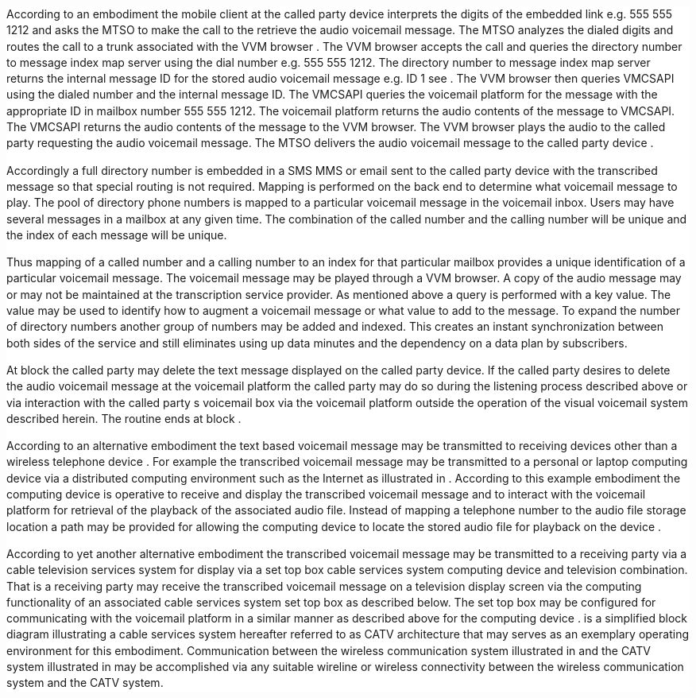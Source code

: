According to an embodiment the mobile client at the called party device interprets the digits of the embedded link e.g. 555 555 1212 and asks the MTSO to make the call to the retrieve the audio voicemail message. The MTSO analyzes the dialed digits and routes the call to a trunk associated with the VVM browser . The VVM browser accepts the call and queries the directory number to message index map server using the dial number e.g. 555 555 1212. The directory number to message index map server returns the internal message ID for the stored audio voicemail message e.g. ID 1 see . The VVM browser then queries VMCSAPI using the dialed number and the internal message ID. The VMCSAPI queries the voicemail platform for the message with the appropriate ID in mailbox number 555 555 1212. The voicemail platform returns the audio contents of the message to VMCSAPI. The VMCSAPI returns the audio contents of the message to the VVM browser. The VVM browser plays the audio to the called party requesting the audio voicemail message. The MTSO delivers the audio voicemail message to the called party device .

Accordingly a full directory number is embedded in a SMS MMS or email sent to the called party device with the transcribed message so that special routing is not required. Mapping is performed on the back end to determine what voicemail message to play. The pool of directory phone numbers is mapped to a particular voicemail message in the voicemail inbox. Users may have several messages in a mailbox at any given time. The combination of the called number and the calling number will be unique and the index of each message will be unique.

Thus mapping of a called number and a calling number to an index for that particular mailbox provides a unique identification of a particular voicemail message. The voicemail message may be played through a VVM browser. A copy of the audio message may or may not be maintained at the transcription service provider. As mentioned above a query is performed with a key value. The value may be used to identify how to augment a voicemail message or what value to add to the message. To expand the number of directory numbers another group of numbers may be added and indexed. This creates an instant synchronization between both sides of the service and still eliminates using up data minutes and the dependency on a data plan by subscribers.

At block the called party may delete the text message displayed on the called party device. If the called party desires to delete the audio voicemail message at the voicemail platform the called party may do so during the listening process described above or via interaction with the called party s voicemail box via the voicemail platform outside the operation of the visual voicemail system described herein. The routine ends at block .

According to an alternative embodiment the text based voicemail message may be transmitted to receiving devices other than a wireless telephone device . For example the transcribed voicemail message may be transmitted to a personal or laptop computing device via a distributed computing environment such as the Internet as illustrated in . According to this example embodiment the computing device is operative to receive and display the transcribed voicemail message and to interact with the voicemail platform for retrieval of the playback of the associated audio file. Instead of mapping a telephone number to the audio file storage location a path may be provided for allowing the computing device to locate the stored audio file for playback on the device .

According to yet another alternative embodiment the transcribed voicemail message may be transmitted to a receiving party via a cable television services system for display via a set top box cable services system computing device and television combination. That is a receiving party may receive the transcribed voicemail message on a television display screen via the computing functionality of an associated cable services system set top box as described below. The set top box may be configured for communicating with the voicemail platform in a similar manner as described above for the computing device . is a simplified block diagram illustrating a cable services system hereafter referred to as CATV architecture that may serves as an exemplary operating environment for this embodiment. Communication between the wireless communication system illustrated in and the CATV system illustrated in may be accomplished via any suitable wireline or wireless connectivity between the wireless communication system and the CATV system.
